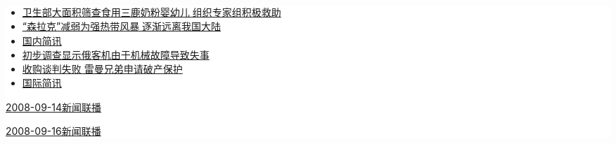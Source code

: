 * [卫生部大面积筛查食用三鹿奶粉婴幼儿 组织专家组积极救助](#卫生部大面积筛查食用三鹿奶粉婴幼儿-组织专家组积极救助)
* [“森拉克”减弱为强热带风暴 逐渐远离我国大陆](#“森拉克”减弱为强热带风暴-逐渐远离我国大陆)
* [国内简讯](#国内简讯)
* [初步调查显示俄客机由于机械故障导致失事](#初步调查显示俄客机由于机械故障导致失事)
* [收购谈判失败 雷曼兄弟申请破产保护](#收购谈判失败-雷曼兄弟申请破产保护)
* [国际简讯](#国际简讯)






[2008-09-14新闻联播](/xinwenlianbo/20080914)


[2008-09-16新闻联播](/xinwenlianbo/20080916)



